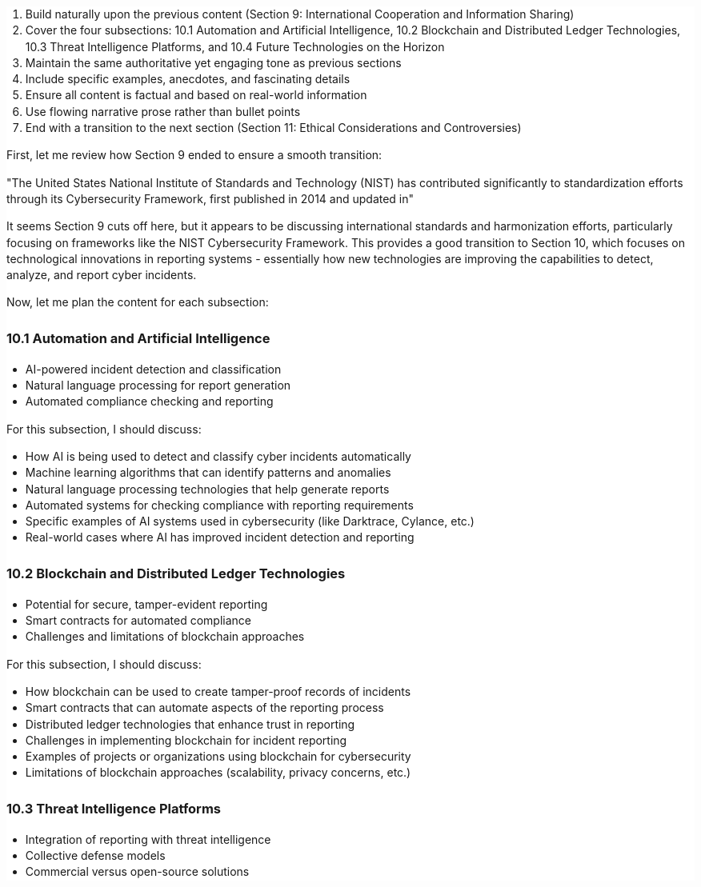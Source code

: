 1. Build naturally upon the previous content (Section 9: International Cooperation and Information Sharing)
2. Cover the four subsections: 10.1 Automation and Artificial Intelligence, 10.2 Blockchain and Distributed Ledger Technologies, 10.3 Threat Intelligence Platforms, and 10.4 Future Technologies on the Horizon
3. Maintain the same authoritative yet engaging tone as previous sections
4. Include specific examples, anecdotes, and fascinating details
5. Ensure all content is factual and based on real-world information
6. Use flowing narrative prose rather than bullet points
7. End with a transition to the next section (Section 11: Ethical Considerations and Controversies)

First, let me review how Section 9 ended to ensure a smooth transition:

"The United States National Institute of Standards and Technology (NIST) has contributed significantly to standardization efforts through its Cybersecurity Framework, first published in 2014 and updated in"

It seems Section 9 cuts off here, but it appears to be discussing international standards and harmonization efforts, particularly focusing on frameworks like the NIST Cybersecurity Framework. This provides a good transition to Section 10, which focuses on technological innovations in reporting systems - essentially how new technologies are improving the capabilities to detect, analyze, and report cyber incidents.

Now, let me plan the content for each subsection:

### 10.1 Automation and Artificial Intelligence
- AI-powered incident detection and classification
- Natural language processing for report generation
- Automated compliance checking and reporting

For this subsection, I should discuss:
- How AI is being used to detect and classify cyber incidents automatically
- Machine learning algorithms that can identify patterns and anomalies
- Natural language processing technologies that help generate reports
- Automated systems for checking compliance with reporting requirements
- Specific examples of AI systems used in cybersecurity (like Darktrace, Cylance, etc.)
- Real-world cases where AI has improved incident detection and reporting

### 10.2 Blockchain and Distributed Ledger Technologies
- Potential for secure, tamper-evident reporting
- Smart contracts for automated compliance
- Challenges and limitations of blockchain approaches

For this subsection, I should discuss:
- How blockchain can be used to create tamper-proof records of incidents
- Smart contracts that can automate aspects of the reporting process
- Distributed ledger technologies that enhance trust in reporting
- Challenges in implementing blockchain for incident reporting
- Examples of projects or organizations using blockchain for cybersecurity
- Limitations of blockchain approaches (scalability, privacy concerns, etc.)

### 10.3 Threat Intelligence Platforms
- Integration of reporting with threat intelligence
- Collective defense models
- Commercial versus open-source solutions
